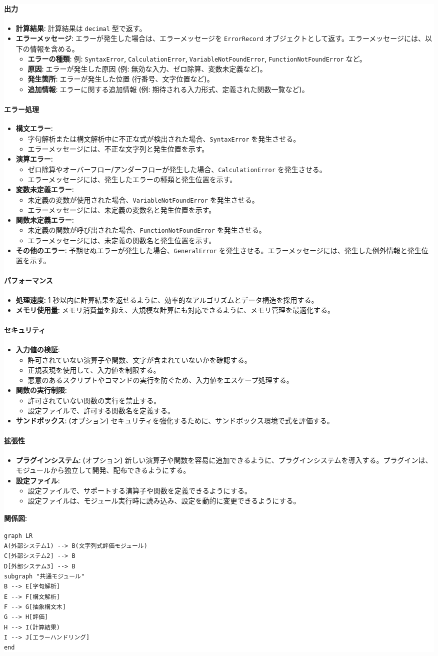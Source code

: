 #### 出力

* **計算結果**: 計算結果は `decimal` 型で返す。
* **エラーメッセージ**: エラーが発生した場合は、エラーメッセージを `ErrorRecord` オブジェクトとして返す。エラーメッセージには、以下の情報を含める。
    * **エラーの種類**: 例: `SyntaxError`, `CalculationError`, `VariableNotFoundError`, `FunctionNotFoundError` など。
    * **原因**: エラーが発生した原因 (例: 無効な入力、ゼロ除算、変数未定義など)。
    * **発生箇所**: エラーが発生した位置 (行番号、文字位置など)。
    * **追加情報**: エラーに関する追加情報 (例: 期待される入力形式、定義された関数一覧など)。

#### エラー処理

* **構文エラー**: 
    * 字句解析または構文解析中に不正な式が検出された場合、`SyntaxError` を発生させる。
    * エラーメッセージには、不正な文字列と発生位置を示す。
* **演算エラー**: 
    * ゼロ除算やオーバーフロー/アンダーフローが発生した場合、`CalculationError` を発生させる。
    * エラーメッセージには、発生したエラーの種類と発生位置を示す。
* **変数未定義エラー**: 
    * 未定義の変数が使用された場合、`VariableNotFoundError` を発生させる。
    * エラーメッセージには、未定義の変数名と発生位置を示す。
* **関数未定義エラー**:
    * 未定義の関数が呼び出された場合、`FunctionNotFoundError` を発生させる。
    * エラーメッセージには、未定義の関数名と発生位置を示す。
* **その他のエラー**: 予期せぬエラーが発生した場合、`GeneralError` を発生させる。エラーメッセージには、発生した例外情報と発生位置を示す。

#### パフォーマンス

* **処理速度**: 1 秒以内に計算結果を返せるように、効率的なアルゴリズムとデータ構造を採用する。
* **メモリ使用量**: メモリ消費量を抑え、大規模な計算にも対応できるように、メモリ管理を最適化する。

#### セキュリティ

* **入力値の検証**: 
    * 許可されていない演算子や関数、文字が含まれていないかを確認する。
    * 正規表現を使用して、入力値を制限する。
    * 悪意のあるスクリプトやコマンドの実行を防ぐため、入力値をエスケープ処理する。
* **関数の実行制限**: 
    * 許可されていない関数の実行を禁止する。
    * 設定ファイルで、許可する関数名を定義する。
* **サンドボックス**: (オプション) セキュリティを強化するために、サンドボックス環境で式を評価する。

#### 拡張性

* **プラグインシステム**: (オプション) 新しい演算子や関数を容易に追加できるように、プラグインシステムを導入する。プラグインは、モジュールから独立して開発、配布できるようにする。
* **設定ファイル**: 
    * 設定ファイルで、サポートする演算子や関数を定義できるようにする。
    * 設定ファイルは、モジュール実行時に読み込み、設定を動的に変更できるようにする。

**関係図**:

```mermaid
graph LR
A(外部システム1) --> B(文字列式評価モジュール)
C[外部システム2] --> B
D[外部システム3] --> B
subgraph "共通モジュール"
B --> E[字句解析]
E --> F[構文解析]
F --> G[抽象構文木]
G --> H[評価]
H --> I(計算結果)
I --> J[エラーハンドリング]
end
```
